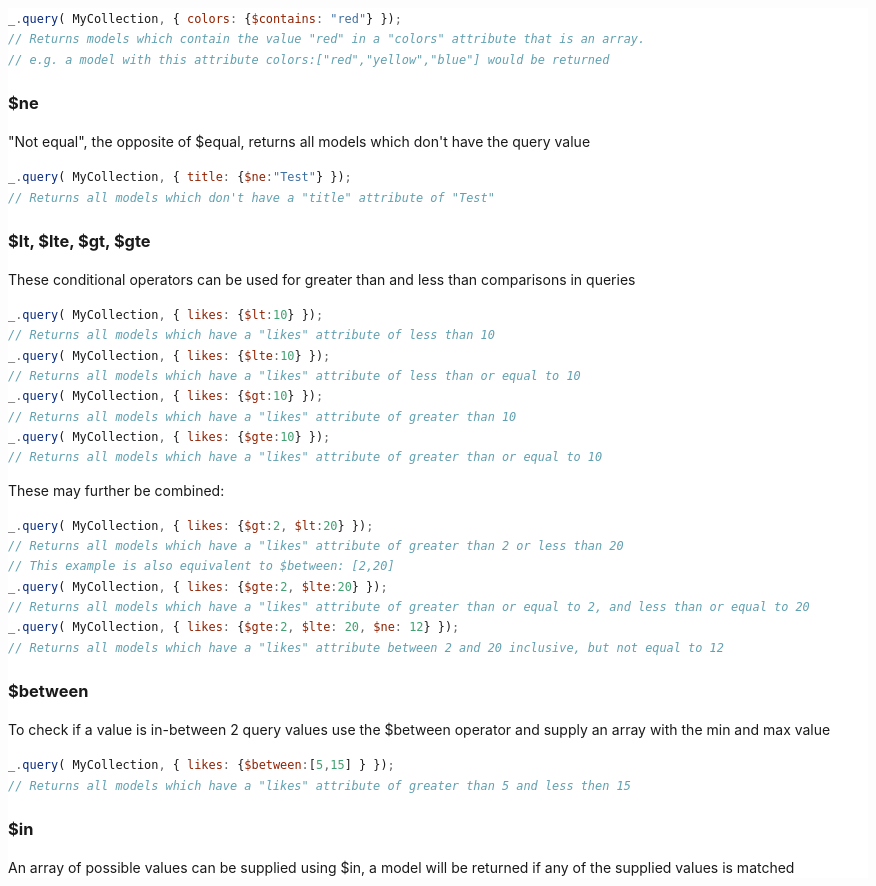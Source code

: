 ```js
_.query( MyCollection, { colors: {$contains: "red"} });
// Returns models which contain the value "red" in a "colors" attribute that is an array.
// e.g. a model with this attribute colors:["red","yellow","blue"] would be returned
```

### $ne
"Not equal", the opposite of $equal, returns all models which don't have the query value

```js
_.query( MyCollection, { title: {$ne:"Test"} });
// Returns all models which don't have a "title" attribute of "Test"
```

### $lt, $lte, $gt, $gte
These conditional operators can be used for greater than and less than comparisons in queries

```js
_.query( MyCollection, { likes: {$lt:10} });
// Returns all models which have a "likes" attribute of less than 10
_.query( MyCollection, { likes: {$lte:10} });
// Returns all models which have a "likes" attribute of less than or equal to 10
_.query( MyCollection, { likes: {$gt:10} });
// Returns all models which have a "likes" attribute of greater than 10
_.query( MyCollection, { likes: {$gte:10} });
// Returns all models which have a "likes" attribute of greater than or equal to 10
```

These may further be combined:

```js
_.query( MyCollection, { likes: {$gt:2, $lt:20} });
// Returns all models which have a "likes" attribute of greater than 2 or less than 20
// This example is also equivalent to $between: [2,20]
_.query( MyCollection, { likes: {$gte:2, $lte:20} });
// Returns all models which have a "likes" attribute of greater than or equal to 2, and less than or equal to 20
_.query( MyCollection, { likes: {$gte:2, $lte: 20, $ne: 12} });
// Returns all models which have a "likes" attribute between 2 and 20 inclusive, but not equal to 12
```



### $between
To check if a value is in-between 2 query values use the $between operator and supply an array with the min and max value

```js
_.query( MyCollection, { likes: {$between:[5,15] } });
// Returns all models which have a "likes" attribute of greater than 5 and less then 15
```

### $in
An array of possible values can be supplied using $in, a model will be returned if any of the supplied values is matched
